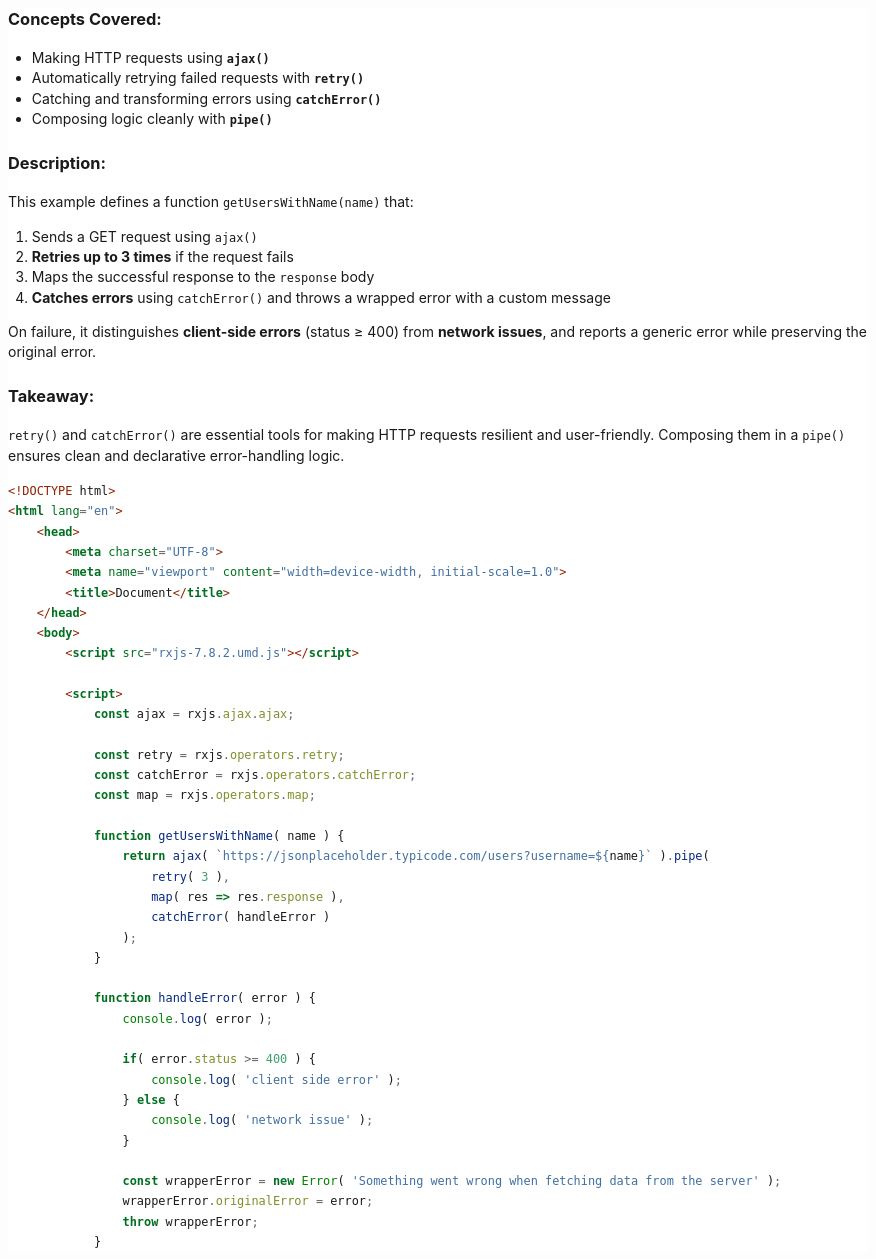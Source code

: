 ### Concepts Covered:

* Making HTTP requests using **`ajax()`**
* Automatically retrying failed requests with **`retry()`**
* Catching and transforming errors using **`catchError()`**
* Composing logic cleanly with **`pipe()`**

### Description:

This example defines a function `getUsersWithName(name)` that:

1. Sends a GET request using `ajax()`
2. **Retries up to 3 times** if the request fails
3. Maps the successful response to the `response` body
4. **Catches errors** using `catchError()` and throws a wrapped error with a custom message

On failure, it distinguishes **client-side errors** (status ≥ 400) from **network issues**, and reports a generic error while preserving the original error.

### Takeaway:

`retry()` and `catchError()` are essential tools for making HTTP requests resilient and user-friendly. Composing them in a `pipe()` ensures clean and declarative error-handling logic.

```html
<!DOCTYPE html>
<html lang="en">
    <head>
        <meta charset="UTF-8">
        <meta name="viewport" content="width=device-width, initial-scale=1.0">
        <title>Document</title>
    </head>
    <body>
        <script src="rxjs-7.8.2.umd.js"></script>

        <script>
            const ajax = rxjs.ajax.ajax;

            const retry = rxjs.operators.retry;
            const catchError = rxjs.operators.catchError;
            const map = rxjs.operators.map;

            function getUsersWithName( name ) {
                return ajax( `https://jsonplaceholder.typicode.com/users?username=${name}` ).pipe(
                    retry( 3 ),
                    map( res => res.response ),
                    catchError( handleError )
                );
            }

            function handleError( error ) {
                console.log( error );

                if( error.status >= 400 ) {
                    console.log( 'client side error' );
                } else {
                    console.log( 'network issue' );
                }

                const wrapperError = new Error( 'Something went wrong when fetching data from the server' );
                wrapperError.originalError = error;
                throw wrapperError;
            }

```